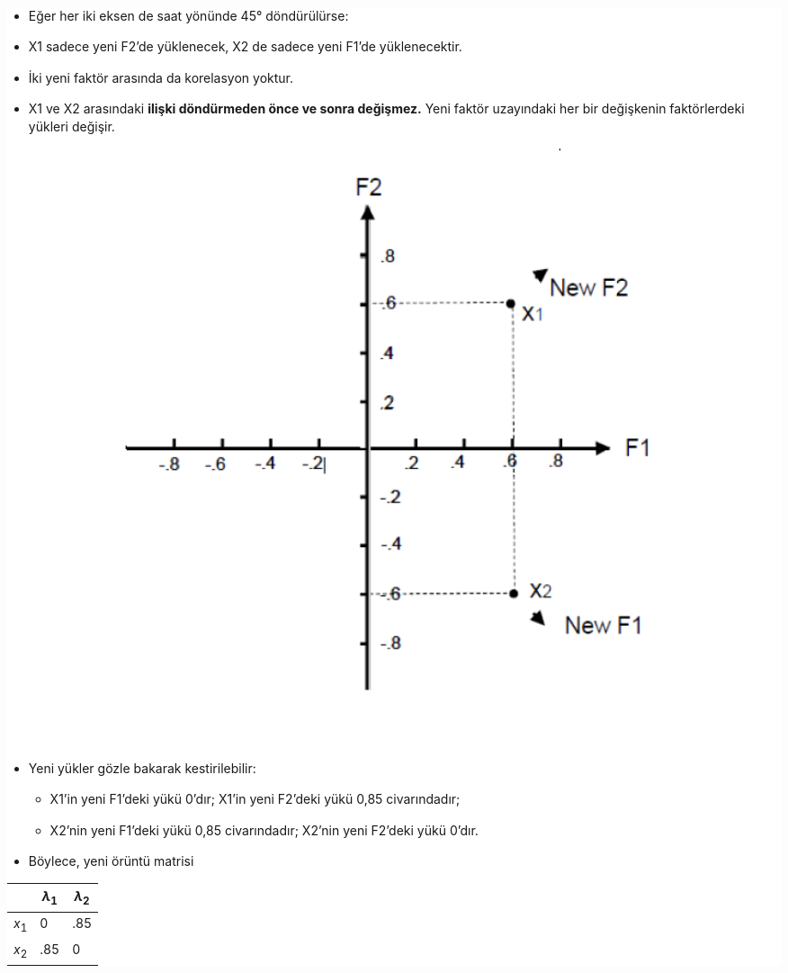 
-   Eğer her iki eksen de saat yönünde 45° döndürülürse:

-   X1 sadece yeni F2’de yüklenecek, X2 de sadece yeni F1’de
    yüklenecektir.

-   İki yeni faktör arasında da korelasyon yoktur.

-   X1 ve X2 arasındaki **ilişki döndürmeden önce ve sonra değişmez.**
    Yeni faktör uzayındaki her bir değişkenin faktörlerdeki yükleri
    değişir.

<img src="images/AFA_3_1.PNG" width="75%" style="display: block; margin: auto;" />

-   Yeni yükler gözle bakarak kestirilebilir:

    -   X1’in yeni F1’deki yükü 0’dır; X1’in yeni F2’deki yükü 0,85
        civarındadır;

    -   X2’nin yeni F1’deki yükü 0,85 civarındadır; X2’nin yeni F2’deki
        yükü 0’dır.

-   Böylece, yeni örüntü matrisi

|         | $\lambda_1$ | $\lambda_2$ |
|---------|-------------|-------------|
| $x_{1}$ | 0           | .85         |
| $x_{2}$ | .85         | 0           |
